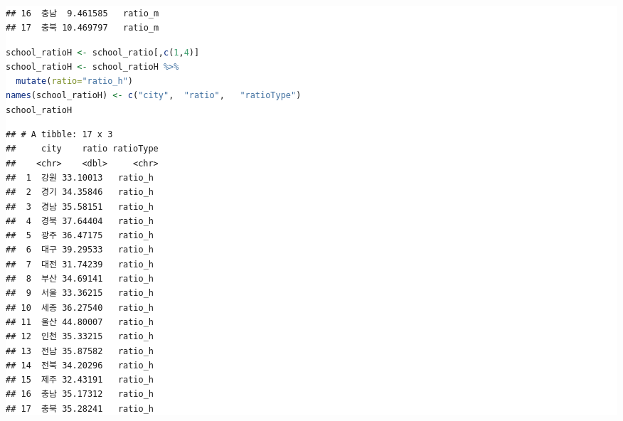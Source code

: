     ## 16  충남  9.461585   ratio_m
    ## 17  충북 10.469797   ratio_m

``` r
school_ratioH <- school_ratio[,c(1,4)]
school_ratioH <- school_ratioH %>% 
  mutate(ratio="ratio_h")
names(school_ratioH) <- c("city",  "ratio",   "ratioType")
school_ratioH
```

    ## # A tibble: 17 x 3
    ##     city    ratio ratioType
    ##    <chr>    <dbl>     <chr>
    ##  1  강원 33.10013   ratio_h
    ##  2  경기 34.35846   ratio_h
    ##  3  경남 35.58151   ratio_h
    ##  4  경북 37.64404   ratio_h
    ##  5  광주 36.47175   ratio_h
    ##  6  대구 39.29533   ratio_h
    ##  7  대전 31.74239   ratio_h
    ##  8  부산 34.69141   ratio_h
    ##  9  서울 33.36215   ratio_h
    ## 10  세종 36.27540   ratio_h
    ## 11  울산 44.80007   ratio_h
    ## 12  인천 35.33215   ratio_h
    ## 13  전남 35.87582   ratio_h
    ## 14  전북 34.20296   ratio_h
    ## 15  제주 32.43191   ratio_h
    ## 16  충남 35.17312   ratio_h
    ## 17  충북 35.28241   ratio_h
